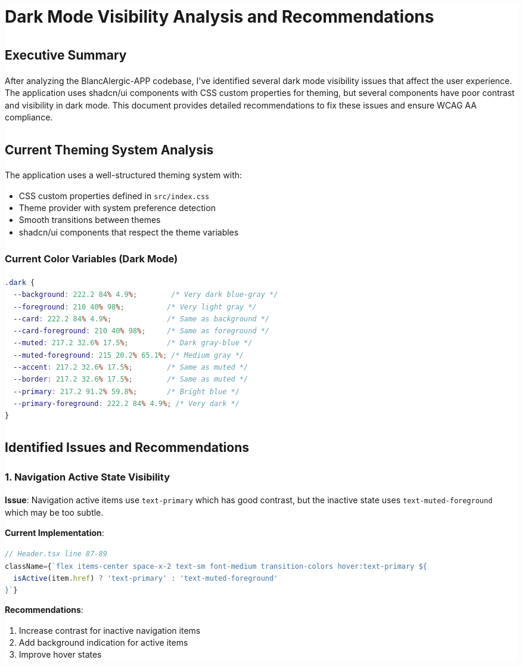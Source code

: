 # Dark Mode Visibility Analysis and Recommendations

## Executive Summary

After analyzing the BlancAlergic-APP codebase, I've identified several dark mode visibility issues that affect the user experience. The application uses shadcn/ui components with CSS custom properties for theming, but several components have poor contrast and visibility in dark mode. This document provides detailed recommendations to fix these issues and ensure WCAG AA compliance.

## Current Theming System Analysis

The application uses a well-structured theming system with:
- CSS custom properties defined in `src/index.css`
- Theme provider with system preference detection
- Smooth transitions between themes
- shadcn/ui components that respect the theme variables

### Current Color Variables (Dark Mode)
```css
.dark {
  --background: 222.2 84% 4.9%;        /* Very dark blue-gray */
  --foreground: 210 40% 98%;          /* Very light gray */
  --card: 222.2 84% 4.9%;             /* Same as background */
  --card-foreground: 210 40% 98%;     /* Same as foreground */
  --muted: 217.2 32.6% 17.5%;         /* Dark gray-blue */
  --muted-foreground: 215 20.2% 65.1%; /* Medium gray */
  --accent: 217.2 32.6% 17.5%;        /* Same as muted */
  --border: 217.2 32.6% 17.5%;        /* Same as muted */
  --primary: 217.2 91.2% 59.8%;       /* Bright blue */
  --primary-foreground: 222.2 84% 4.9%; /* Very dark */
}
```

## Identified Issues and Recommendations

### 1. Navigation Active State Visibility

**Issue**: Navigation active items use `text-primary` which has good contrast, but the inactive state uses `text-muted-foreground` which may be too subtle.

**Current Implementation**:
```typescript
// Header.tsx line 87-89
className={`flex items-center space-x-2 text-sm font-medium transition-colors hover:text-primary ${
  isActive(item.href) ? 'text-primary' : 'text-muted-foreground'
}`}
```

**Recommendations**:
1. Increase contrast for inactive navigation items
2. Add background indication for active items
3. Improve hover states
